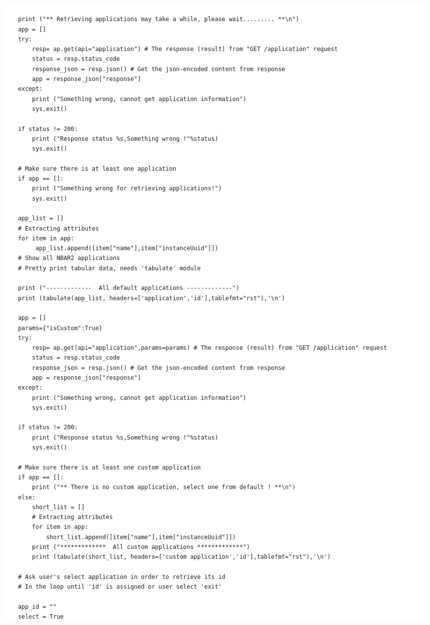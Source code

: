 ```
        
    print ("** Retrieving applications may take a while, please wait......... **\n")
    app = []
    try:
        resp= ap.get(api="application") # The response (result) from "GET /application" request
        status = resp.status_code
        response_json = resp.json() # Get the json-encoded content from response
        app = response_json["response"]
    except:
        print ("Something wrong, cannot get application information")
        sys.exit()  
    
    if status != 200:
        print ("Response status %s,Something wrong !"%status)
        sys.exit()

    # Make sure there is at least one application
    if app == []:
        print ("Something wrong for retrieving applications!")
        sys.exit()

    app_list = []
    # Extracting attributes
    for item in app:
         app_list.append([item["name"],item["instanceUuid"]])
    # Show all NBAR2 applications
    # Pretty print tabular data, needs 'tabulate' module

    print ("-------------  All default applications -------------")
    print (tabulate(app_list, headers=['application','id'],tablefmt="rst"),'\n')

    app = []
    params={"isCustom":True}
    try:
        resp= ap.get(api="application",params=params) # The response (result) from "GET /application" request
        status = resp.status_code
        response_json = resp.json() # Get the json-encoded content from response
        app = response_json["response"]
    except:
        print ("Something wrong, cannot get application information")
        sys.exit()  
    
    if status != 200:
        print ("Response status %s,Something wrong !"%status)
        sys.exit()

    # Make sure there is at least one custom application
    if app == []:
        print ("** There is no custom application, select one from default ! **\n")
    else:
        short_list = []
        # Extracting attributes
        for item in app:
            short_list.append([item["name"],item["instanceUuid"]])
        print ("*************  All custom applications *************")
        print (tabulate(short_list, headers=['custom application','id'],tablefmt="rst"),'\n')

    # Ask user's select application in order to retrieve its id 
    # In the loop until 'id' is assigned or user select 'exit'
    
    app_id = ""
    select = True
```